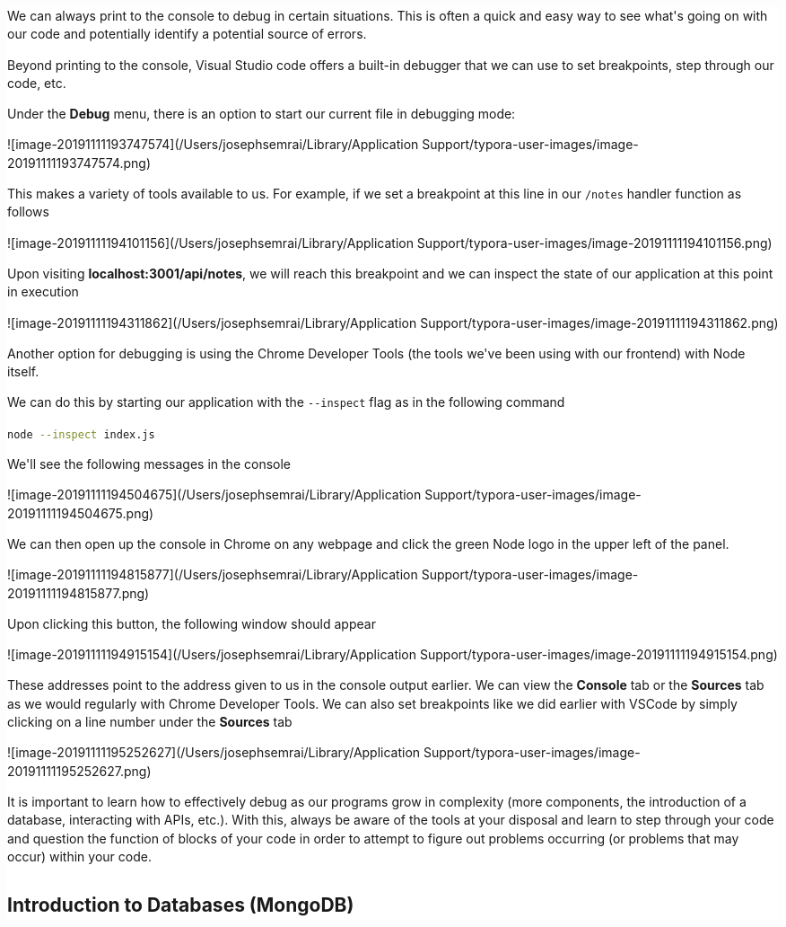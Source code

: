 We can always print to the console to debug in certain situations. This is often a quick and easy way to see what's going on with our code and potentially identify a potential source of errors.

Beyond printing to the console, Visual Studio code offers a built-in debugger that we can use to set breakpoints, step through our code, etc.

Under the **Debug** menu, there is an option to start our current file in debugging mode:

![image-20191111193747574](/Users/josephsemrai/Library/Application Support/typora-user-images/image-20191111193747574.png)

This makes a variety of tools available to us. For example, if we set a breakpoint at this line in our `/notes` handler function as follows

![image-20191111194101156](/Users/josephsemrai/Library/Application Support/typora-user-images/image-20191111194101156.png)

Upon visiting **localhost:3001/api/notes**, we will reach this breakpoint and we can inspect the state of our application at this point in execution

![image-20191111194311862](/Users/josephsemrai/Library/Application Support/typora-user-images/image-20191111194311862.png)

Another option for debugging is using the Chrome Developer Tools (the tools we've been using with our frontend) with Node itself.

We can do this by starting our application with the `--inspect` flag as in the following command

```bash
node --inspect index.js
```

We'll see the following messages in the console

![image-20191111194504675](/Users/josephsemrai/Library/Application Support/typora-user-images/image-20191111194504675.png)

We can then open up the console in Chrome on any webpage and click the green Node logo in the upper left of the panel.

![image-20191111194815877](/Users/josephsemrai/Library/Application Support/typora-user-images/image-20191111194815877.png)

Upon clicking this button, the following window should appear

![image-20191111194915154](/Users/josephsemrai/Library/Application Support/typora-user-images/image-20191111194915154.png)

These addresses point to the address given to us in the console output earlier. We can view the **Console** tab or the **Sources** tab as we would regularly with Chrome Developer Tools. We can also set breakpoints like we did earlier with VSCode by simply clicking on a line number under the **Sources** tab

![image-20191111195252627](/Users/josephsemrai/Library/Application Support/typora-user-images/image-20191111195252627.png)

It is important to learn how to effectively debug as our programs grow in complexity (more components, the introduction of a database, interacting with APIs, etc.). With this, always be aware of the tools at your disposal and learn to step through your code and question the function of blocks of your code in order to attempt to figure out problems occurring (or problems that may occur) within your code.

## Introduction to Databases (MongoDB)
